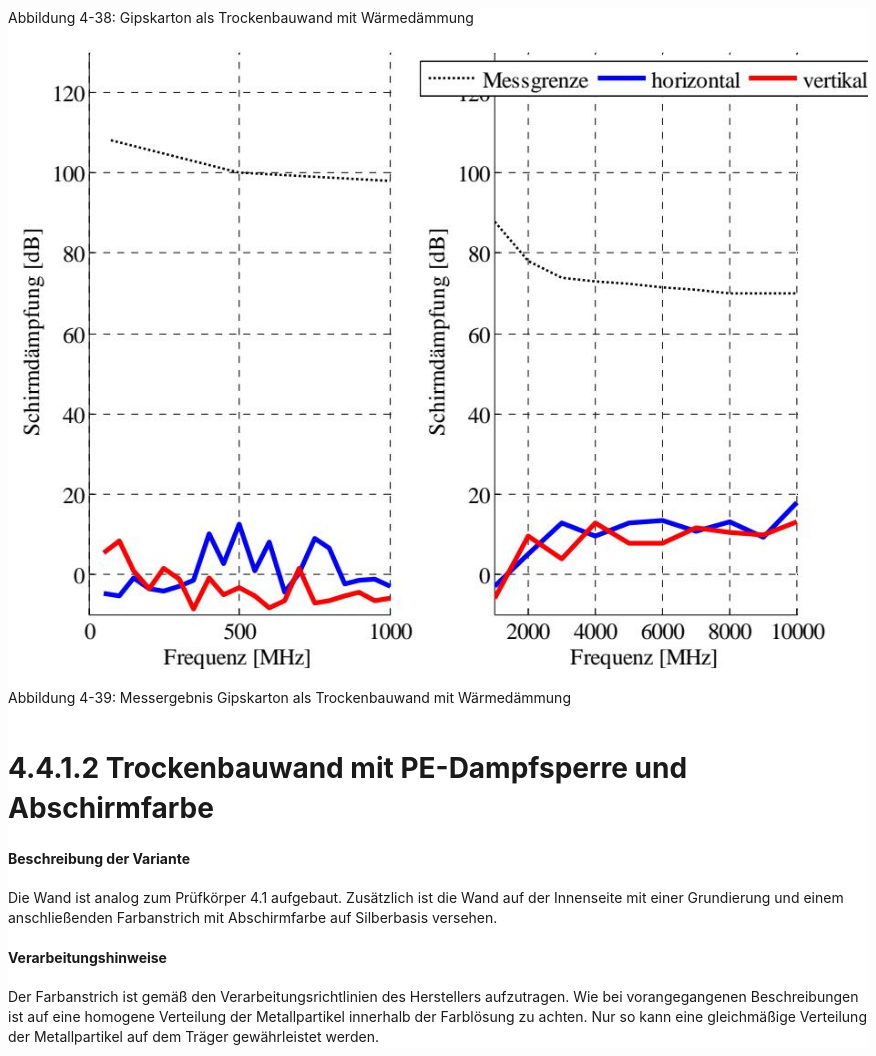 <span id="page-50-1"></span>Abbildung 4-38: Gipskarton als Trockenbauwand mit Wärmedämmung

![](_page_50_Figure_11.jpeg)

Abbildung 4-39: Messergebnis Gipskarton als Trockenbauwand mit Wärmedämmung

# <span id="page-51-0"></span>**4.4.1.2 Trockenbauwand mit PE-Dampfsperre und Abschirmfarbe**

#### **Beschreibung der Variante**

Die Wand ist analog zum Prüfkörper 4.1 aufgebaut. Zusätzlich ist die Wand auf der Innenseite mit einer Grundierung und einem anschließenden Farbanstrich mit Abschirmfarbe auf Silberbasis versehen.

#### **Verarbeitungshinweise**

Der Farbanstrich ist gemäß den Verarbeitungsrichtlinien des Herstellers aufzutragen. Wie bei vorangegangenen Beschreibungen ist auf eine homogene Verteilung der Metallpartikel innerhalb der Farblösung zu achten. Nur so kann eine gleichmäßige Verteilung der Metallpartikel auf dem Träger gewährleistet werden.
